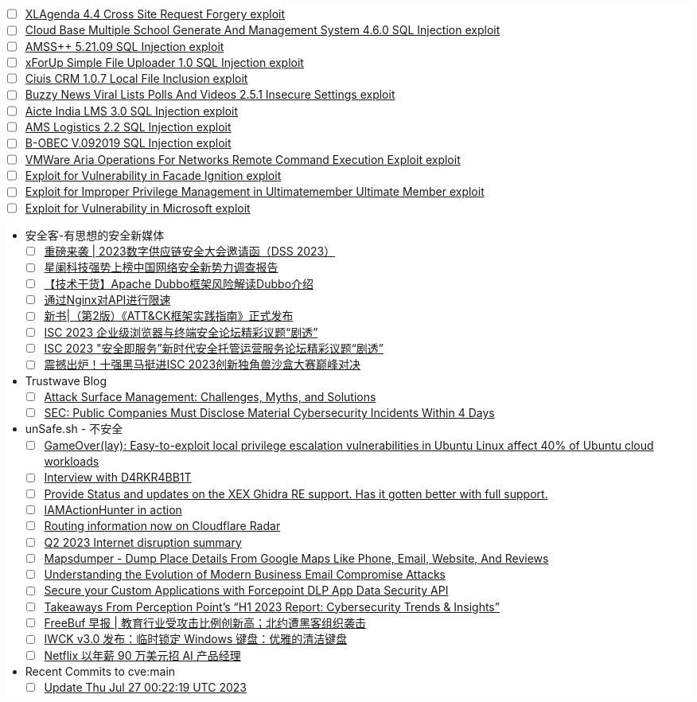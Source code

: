   - [ ] [XLAgenda 4.4 Cross Site Request Forgery exploit](https://sploitus.com/exploit?id=PACKETSTORM:173791&utm_source=rss&utm_medium=rss)
  - [ ] [Cloud Base Multiple School Generate And Management System 4.6.0 SQL Injection exploit](https://sploitus.com/exploit?id=PACKETSTORM:173771&utm_source=rss&utm_medium=rss)
  - [ ] [AMSS++ 5.21.09 SQL Injection exploit](https://sploitus.com/exploit?id=PACKETSTORM:173780&utm_source=rss&utm_medium=rss)
  - [ ] [xForUp Simple File Uploader 1.0 SQL Injection exploit](https://sploitus.com/exploit?id=PACKETSTORM:173789&utm_source=rss&utm_medium=rss)
  - [ ] [Ciuis CRM 1.0.7 Local File Inclusion exploit](https://sploitus.com/exploit?id=PACKETSTORM:173770&utm_source=rss&utm_medium=rss)
  - [ ] [Buzzy News Viral Lists Polls And Videos 2.5.1 Insecure Settings exploit](https://sploitus.com/exploit?id=PACKETSTORM:173775&utm_source=rss&utm_medium=rss)
  - [ ] [Aicte India LMS 3.0 SQL Injection exploit](https://sploitus.com/exploit?id=PACKETSTORM:173776&utm_source=rss&utm_medium=rss)
  - [ ] [AMS Logistics 2.2 SQL Injection exploit](https://sploitus.com/exploit?id=PACKETSTORM:173779&utm_source=rss&utm_medium=rss)
  - [ ] [B-OBEC V.092019 SQL Injection exploit](https://sploitus.com/exploit?id=PACKETSTORM:173786&utm_source=rss&utm_medium=rss)
  - [ ] [VMWare Aria Operations For Networks Remote Command Execution Exploit exploit](https://sploitus.com/exploit?id=1337DAY-ID-38902&utm_source=rss&utm_medium=rss)
  - [ ] [Exploit for Vulnerability in Facade Ignition exploit](https://sploitus.com/exploit?id=313C22E5-78EA-5763-8056-C013290F4D31&utm_source=rss&utm_medium=rss)
  - [ ] [Exploit for Improper Privilege Management in Ultimatemember Ultimate Member exploit](https://sploitus.com/exploit?id=4D36DD0A-863F-5C64-94FE-ADCD1360F27B&utm_source=rss&utm_medium=rss)
  - [ ] [Exploit for Vulnerability in Microsoft exploit](https://sploitus.com/exploit?id=41AA2593-CF40-5BD1-B6FC-AFCA4BA0A035&utm_source=rss&utm_medium=rss)
- 安全客-有思想的安全新媒体
  - [ ] [重磅来袭 | 2023数字供应链安全大会邀请函（DSS 2023）](https://www.anquanke.com/post/id/289869)
  - [ ] [星阑科技强势上榜中国网络安全新势力调查报告](https://www.anquanke.com/post/id/289849)
  - [ ] [【技术干货】Apache Dubbo框架风险解读Dubbo介绍](https://www.anquanke.com/post/id/289868)
  - [ ] [通过Nginx对API进行限速](https://www.anquanke.com/post/id/289933)
  - [ ] [新书|（第2版）《ATT&CK框架实践指南》正式发布](https://www.anquanke.com/post/id/289926)
  - [ ] [ISC 2023 企业级浏览器与终端安全论坛精彩议题“剧透”](https://www.anquanke.com/post/id/289921)
  - [ ] [ISC 2023 "安全即服务”新时代安全托管运营服务论坛精彩议题“剧透”](https://www.anquanke.com/post/id/289914)
  - [ ] [震撼出炉！十强黑马挺进ISC 2023创新独角兽沙盒大赛巅峰对决](https://www.anquanke.com/post/id/289910)
- Trustwave Blog
  - [ ] [Attack Surface Management: Challenges, Myths, and Solutions](https://www.trustwave.com/en-us/resources/blogs/trustwave-blog/attack-surface-management-challenges-myths-and-solutions/)
  - [ ] [SEC: Public Companies Must Disclose Material Cybersecurity Incidents Within 4 Days](https://www.trustwave.com/en-us/resources/blogs/trustwave-blog/sec-public-companies-must-disclose-material-cybersecurity-incidents-within-4-days/)
- unSafe.sh - 不安全
  - [ ] [GameOver(lay): Easy-to-exploit local privilege escalation vulnerabilities in Ubuntu Linux affect 40% of Ubuntu cloud workloads](https://buaq.net/go-173082.html)
  - [ ] [Interview with D4RKR4BB1T](https://buaq.net/go-173085.html)
  - [ ] [Provide Status and updates on the XEX Ghidra RE support. Has it gotten better with full support.](https://buaq.net/go-173076.html)
  - [ ] [IAMActionHunter in action](https://buaq.net/go-173077.html)
  - [ ] [Routing information now on Cloudflare Radar](https://buaq.net/go-173078.html)
  - [ ] [Q2 2023 Internet disruption summary](https://buaq.net/go-173079.html)
  - [ ] [Mapsdumper - Dump Place Details From Google Maps Like Phone, Email, Website, And Reviews](https://buaq.net/go-173073.html)
  - [ ] [Understanding the Evolution of Modern Business Email Compromise Attacks](https://buaq.net/go-173071.html)
  - [ ] [Secure your Custom Applications with Forcepoint DLP App Data Security API](https://buaq.net/go-173083.html)
  - [ ] [Takeaways From Perception Point’s “H1 2023 Report: Cybersecurity Trends & Insights”](https://buaq.net/go-173070.html)
  - [ ] [FreeBuf 早报 | 教育行业受攻击比例创新高；北约遭黑客组织袭击](https://buaq.net/go-173094.html)
  - [ ] [IWCK v3.0 发布：临时锁定 Windows 键盘：优雅的清洁键盘](https://buaq.net/go-173072.html)
  - [ ] [Netflix 以年薪 90 万美元招 AI 产品经理](https://buaq.net/go-173074.html)
- Recent Commits to cve:main
  - [ ] [Update Thu Jul 27 00:22:19 UTC 2023](https://github.com/trickest/cve/commit/05d7740eb03e03c733fe8c31ffa8d7bdaf628400)